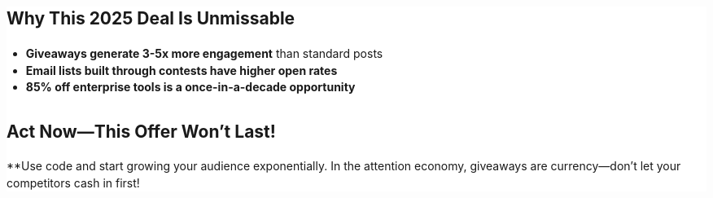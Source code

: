 ## **Why This 2025 Deal Is Unmissable**  

- **Giveaways generate 3-5x more engagement** than standard posts  
- **Email lists built through contests have higher open rates**  
- **85% off enterprise tools is a once-in-a-decade opportunity**  

## **Act Now—This Offer Won’t Last!**  

**Use code and start growing your audience exponentially. In the attention economy, giveaways are currency—don’t let your competitors cash in first!
